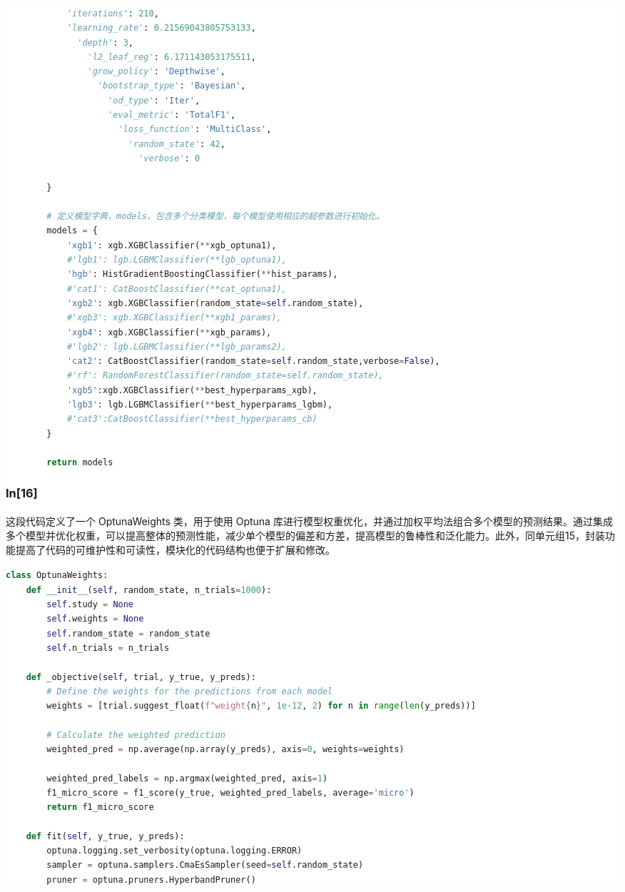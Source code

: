 ```Python
            'iterations': 210, 
            'learning_rate': 0.21569043805753133,
              'depth': 3,
                'l2_leaf_reg': 6.171143053175511, 
                'grow_policy': 'Depthwise',
                  'bootstrap_type': 'Bayesian',
                    'od_type': 'Iter', 
                    'eval_metric': 'TotalF1',
                      'loss_function': 'MultiClass',
                        'random_state': 42,
                          'verbose': 0
                          
        }

        # 定义模型字典，models，包含多个分类模型，每个模型使用相应的超参数进行初始化。
        models = {
            'xgb1': xgb.XGBClassifier(**xgb_optuna1),
            #'lgb1': lgb.LGBMClassifier(**lgb_optuna1),
            'hgb': HistGradientBoostingClassifier(**hist_params),
            #'cat1': CatBoostClassifier(**cat_optuna1),
            'xgb2': xgb.XGBClassifier(random_state=self.random_state),
            #'xgb3': xgb.XGBClassifier(**xgb1_params),
            'xgb4': xgb.XGBClassifier(**xgb_params),
            #'lgb2': lgb.LGBMClassifier(**lgb_params2),
            'cat2': CatBoostClassifier(random_state=self.random_state,verbose=False),
            #'rf': RandomForestClassifier(random_state=self.random_state),
            'xgb5':xgb.XGBClassifier(**best_hyperparams_xgb),
            'lgb3': lgb.LGBMClassifier(**best_hyperparams_lgbm),
            #'cat3':CatBoostClassifier(**best_hyperparams_cb)
        }
        
        return models

```


### In[16]

这段代码定义了一个 OptunaWeights 类，用于使用 Optuna 库进行模型权重优化，并通过加权平均法组合多个模型的预测结果。通过集成多个模型并优化权重，可以提高整体的预测性能，减少单个模型的偏差和方差，提高模型的鲁棒性和泛化能力。此外，同单元组15，封装功能提高了代码的可维护性和可读性，模块化的代码结构也便于扩展和修改。

```Python
class OptunaWeights:
    def __init__(self, random_state, n_trials=1000):
        self.study = None
        self.weights = None
        self.random_state = random_state
        self.n_trials = n_trials

    def _objective(self, trial, y_true, y_preds):
        # Define the weights for the predictions from each model
        weights = [trial.suggest_float(f"weight{n}", 1e-12, 2) for n in range(len(y_preds))]

        # Calculate the weighted prediction
        weighted_pred = np.average(np.array(y_preds), axis=0, weights=weights)
        
        weighted_pred_labels = np.argmax(weighted_pred, axis=1)
        f1_micro_score = f1_score(y_true, weighted_pred_labels, average='micro')
        return f1_micro_score

    def fit(self, y_true, y_preds):
        optuna.logging.set_verbosity(optuna.logging.ERROR)
        sampler = optuna.samplers.CmaEsSampler(seed=self.random_state)
        pruner = optuna.pruners.HyperbandPruner()
```